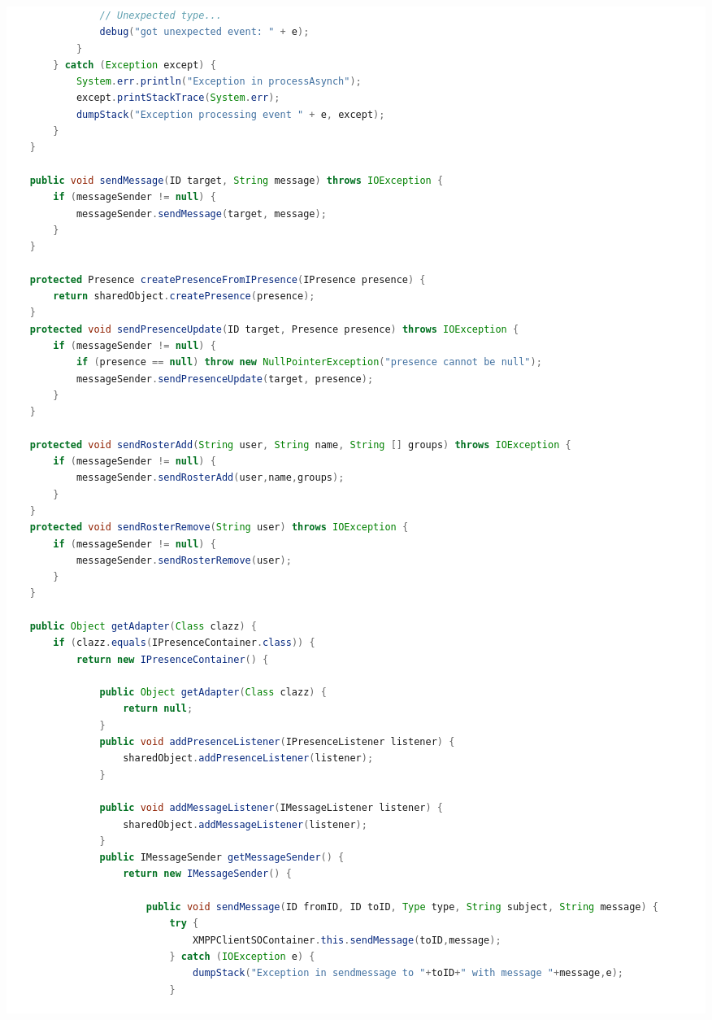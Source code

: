```java
				// Unexpected type...
				debug("got unexpected event: " + e);
			}
		} catch (Exception except) {
            System.err.println("Exception in processAsynch");
            except.printStackTrace(System.err);
			dumpStack("Exception processing event " + e, except);
		}
	}

	public void sendMessage(ID target, String message) throws IOException {
		if (messageSender != null) {
			messageSender.sendMessage(target, message);
		}
	}
    
	protected Presence createPresenceFromIPresence(IPresence presence) {
		return sharedObject.createPresence(presence);
	}
	protected void sendPresenceUpdate(ID target, Presence presence) throws IOException {
		if (messageSender != null) {
			if (presence == null) throw new NullPointerException("presence cannot be null");
			messageSender.sendPresenceUpdate(target, presence);
		}
	}

	protected void sendRosterAdd(String user, String name, String [] groups) throws IOException {
		if (messageSender != null) {
			messageSender.sendRosterAdd(user,name,groups);
		}
	}
	protected void sendRosterRemove(String user) throws IOException {
		if (messageSender != null) {
			messageSender.sendRosterRemove(user);
		}
	}

    public Object getAdapter(Class clazz) {
		if (clazz.equals(IPresenceContainer.class)) {
            return new IPresenceContainer() {
            	
            	public Object getAdapter(Class clazz) {
            		return null;
            	}
                public void addPresenceListener(IPresenceListener listener) {
                    sharedObject.addPresenceListener(listener);
                }

                public void addMessageListener(IMessageListener listener) {
                    sharedObject.addMessageListener(listener);
                }
                public IMessageSender getMessageSender() {
                    return new IMessageSender() {

                        public void sendMessage(ID fromID, ID toID, Type type, String subject, String message) {
                            try {
                                XMPPClientSOContainer.this.sendMessage(toID,message);
                            } catch (IOException e) {
                                dumpStack("Exception in sendmessage to "+toID+" with message "+message,e);
                            }
                            
```